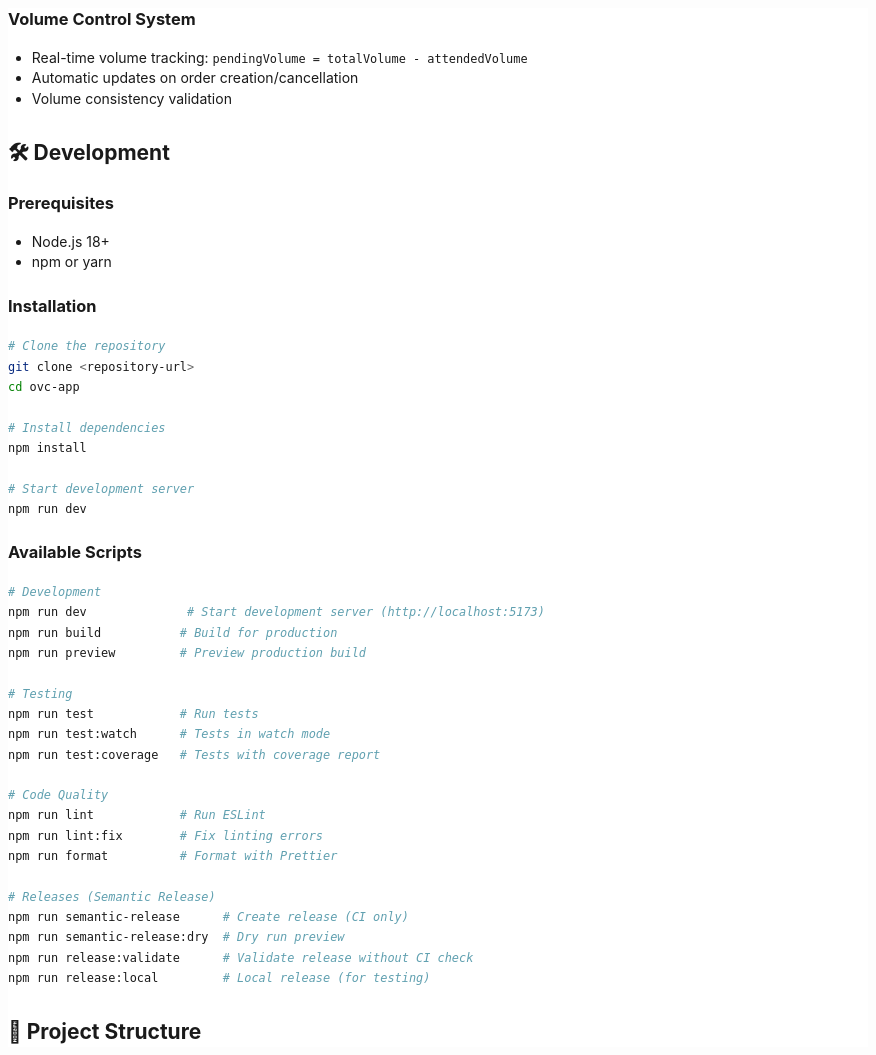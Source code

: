 ### Volume Control System
- Real-time volume tracking: `pendingVolume = totalVolume - attendedVolume`
- Automatic updates on order creation/cancellation
- Volume consistency validation

## 🛠️ Development

### Prerequisites
- Node.js 18+
- npm or yarn

### Installation
```bash
# Clone the repository
git clone <repository-url>
cd ovc-app

# Install dependencies
npm install

# Start development server
npm run dev
```

### Available Scripts

```bash
# Development
npm run dev              # Start development server (http://localhost:5173)
npm run build           # Build for production
npm run preview         # Preview production build

# Testing
npm run test            # Run tests
npm run test:watch      # Tests in watch mode
npm run test:coverage   # Tests with coverage report

# Code Quality
npm run lint            # Run ESLint
npm run lint:fix        # Fix linting errors
npm run format          # Format with Prettier

# Releases (Semantic Release)
npm run semantic-release      # Create release (CI only)
npm run semantic-release:dry  # Dry run preview
npm run release:validate      # Validate release without CI check
npm run release:local         # Local release (for testing)
```

## 📁 Project Structure
